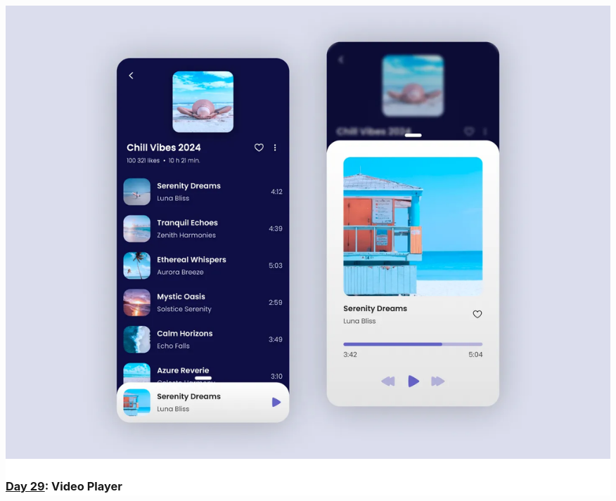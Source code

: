 ![Playlist Design](./day-28/design.png)

### [Day 29](https://github.com/bigdevsoon/100-days-of-code/tree/main/day-29): Video Player
